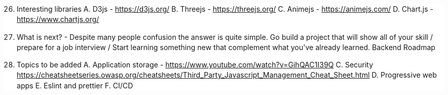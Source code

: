 26. Interesting libraries
    A. D3js - https://d3js.org/
    B. Threejs - https://threejs.org/
    C. Animejs - https://animejs.com/
    D. Chart.js - https://www.chartjs.org/

27. What is next? - Despite many people confusion the answer is quite simple. Go build a project that will show all of your skill / prepare for a job interview / Start learning something new that complement what you've already learned.
    Backend Roadmap



28. Topics to be added
    A. Application storage - https://www.youtube.com/watch?v=GihQAC1I39Q
    C. Security https://cheatsheetseries.owasp.org/cheatsheets/Third_Party_Javascript_Management_Cheat_Sheet.html
    D. Progressive web apps
    E. Eslint and prettier
    F. CI/CD



